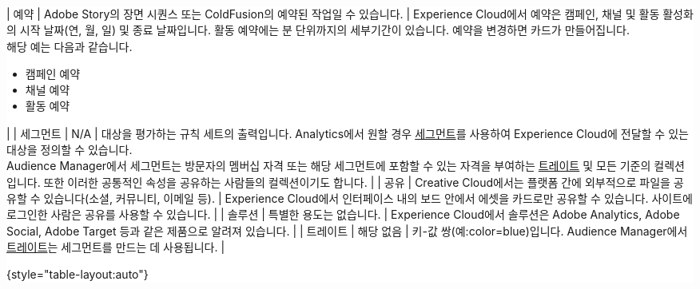 | 예약 | Adobe Story의 장면 시퀀스 또는 ColdFusion의 예약된 작업일 수 있습니다. | Experience Cloud에서 예약은 캠페인, 채널 및 활동 활성화의 시작 날짜(연, 월, 일) 및 종료 날짜입니다. 활동 예약에는 분 단위까지의 세부기간이 있습니다. 예약을 변경하면 카드가 만들어집니다.<br>해당 예는 다음과 같습니다.<ul><li>캠페인 예약</li><li>채널 예약</li><li>활동 예약</li></ul> |
| 세그먼트 | N/A | 대상을 평가하는 규칙 세트의 출력입니다. Analytics에서 원할 경우 [세그먼트](https://experienceleague.adobe.com/docs/analytics/components/segmentation/seg-home.html?lang=en)를 사용하여 Experience Cloud에 전달할 수 있는 대상을 정의할 수 있습니다. <br>Audience Manager에서 세그먼트는 방문자의 멤버십 자격 또는 해당 세그먼트에 포함할 수 있는 자격을 부여하는 [트레이트](https://experienceleague.adobe.com/docs/audience-manager/user-guide/features/traits/traits-overview.html?lang=ko-KR) 및 모든 기준의 컬렉션입니다. 또한 이러한 공통적인 속성을 공유하는 사람들의 컬렉션이기도 합니다. |
| 공유 | Creative Cloud에서는 플랫폼 간에 외부적으로 파일을 공유할 수 있습니다(소셜, 커뮤니티, 이메일 등). | Experience Cloud에서 인터페이스 내의 보드 안에서 에셋을 카드로만 공유할 수 있습니다. 사이트에 로그인한 사람은 공유를 사용할 수 있습니다. |
| 솔루션 | 특별한 용도는 없습니다. | Experience Cloud에서 솔루션은 Adobe Analytics, Adobe Social, Adobe Target 등과 같은 제품으로 알려져 있습니다. |
| 트레이트 | 해당 없음 | 키-값 쌍(예:color=blue)입니다. Audience Manager에서 [트레이트](https://experienceleague.adobe.com/docs/audience-manager/user-guide/features/traits/traits-overview.html?lang=en)는 세그먼트를 만드는 데 사용됩니다. |

{style=&quot;table-layout:auto&quot;}
